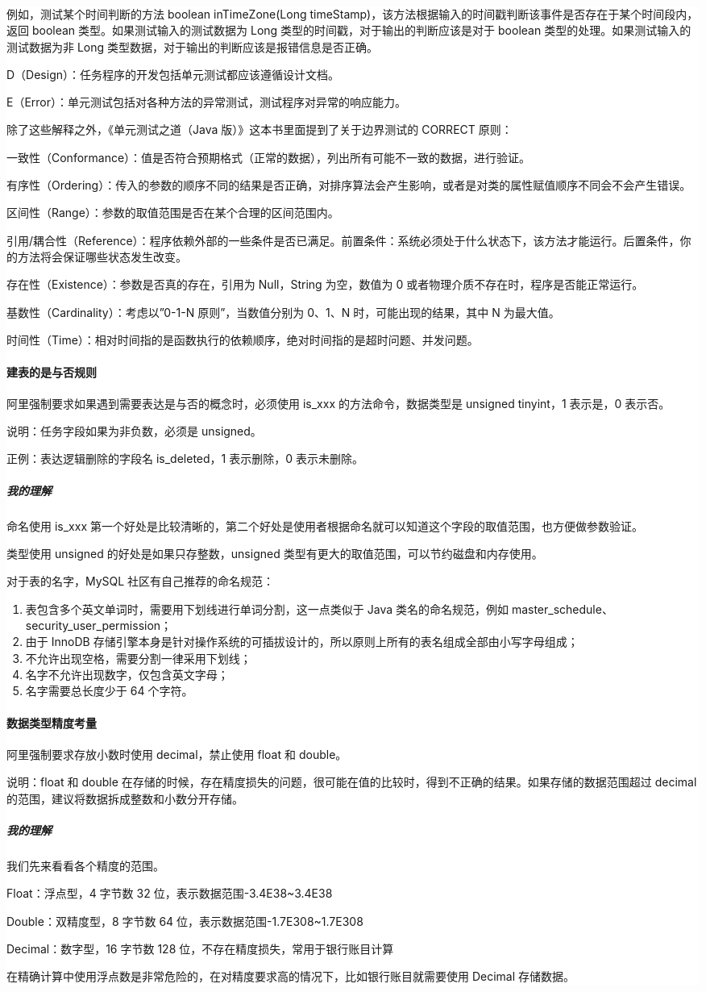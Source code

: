例如，测试某个时间判断的方法 boolean inTimeZone(Long timeStamp)，该方法根据输入的时间戳判断该事件是否存在于某个时间段内，返回 boolean 类型。如果测试输入的测试数据为 Long 类型的时间戳，对于输出的判断应该是对于 boolean 类型的处理。如果测试输入的测试数据为非 Long 类型数据，对于输出的判断应该是报错信息是否正确。

D（Design）：任务程序的开发包括单元测试都应该遵循设计文档。

E（Error）：单元测试包括对各种方法的异常测试，测试程序对异常的响应能力。

除了这些解释之外，《单元测试之道（Java 版）》这本书里面提到了关于边界测试的 CORRECT 原则：

一致性（Conformance）：值是否符合预期格式（正常的数据），列出所有可能不一致的数据，进行验证。

有序性（Ordering）：传入的参数的顺序不同的结果是否正确，对排序算法会产生影响，或者是对类的属性赋值顺序不同会不会产生错误。

区间性（Range）：参数的取值范围是否在某个合理的区间范围内。

引用/耦合性（Reference）：程序依赖外部的一些条件是否已满足。前置条件：系统必须处于什么状态下，该方法才能运行。后置条件，你的方法将会保证哪些状态发生改变。

存在性（Existence）：参数是否真的存在，引用为 Null，String 为空，数值为 0 或者物理介质不存在时，程序是否能正常运行。

基数性（Cardinality）：考虑以”0-1-N 原则”，当数值分别为 0、1、N 时，可能出现的结果，其中 N 为最大值。

时间性（Time）：相对时间指的是函数执行的依赖顺序，绝对时间指的是超时问题、并发问题。

#### 建表的是与否规则

阿里强制要求如果遇到需要表达是与否的概念时，必须使用 is\_xxx 的方法命令，数据类型是 unsigned tinyint，1 表示是，0 表示否。

说明：任务字段如果为非负数，必须是 unsigned。

正例：表达逻辑删除的字段名 is\_deleted，1 表示删除，0 表示未删除。

##### 我的理解

命名使用 is\_xxx 第一个好处是比较清晰的，第二个好处是使用者根据命名就可以知道这个字段的取值范围，也方便做参数验证。

类型使用 unsigned 的好处是如果只存整数，unsigned 类型有更大的取值范围，可以节约磁盘和内存使用。

对于表的名字，MySQL 社区有自己推荐的命名规范：

1. 表包含多个英文单词时，需要用下划线进行单词分割，这一点类似于 Java 类名的命名规范，例如 master\_schedule、security\_user\_permission；
2. 由于 InnoDB 存储引擎本身是针对操作系统的可插拔设计的，所以原则上所有的表名组成全部由小写字母组成；
3. 不允许出现空格，需要分割一律采用下划线；
4. 名字不允许出现数字，仅包含英文字母；
5. 名字需要总长度少于 64 个字符。

#### 数据类型精度考量

阿里强制要求存放小数时使用 decimal，禁止使用 float 和 double。

说明：float 和 double 在存储的时候，存在精度损失的问题，很可能在值的比较时，得到不正确的结果。如果存储的数据范围超过 decimal 的范围，建议将数据拆成整数和小数分开存储。

##### 我的理解

我们先来看看各个精度的范围。

Float：浮点型，4 字节数 32 位，表示数据范围-3.4E38~3.4E38

Double：双精度型，8 字节数 64 位，表示数据范围-1.7E308~1.7E308

Decimal：数字型，16 字节数 128 位，不存在精度损失，常用于银行账目计算

在精确计算中使用浮点数是非常危险的，在对精度要求高的情况下，比如银行账目就需要使用 Decimal 存储数据。

